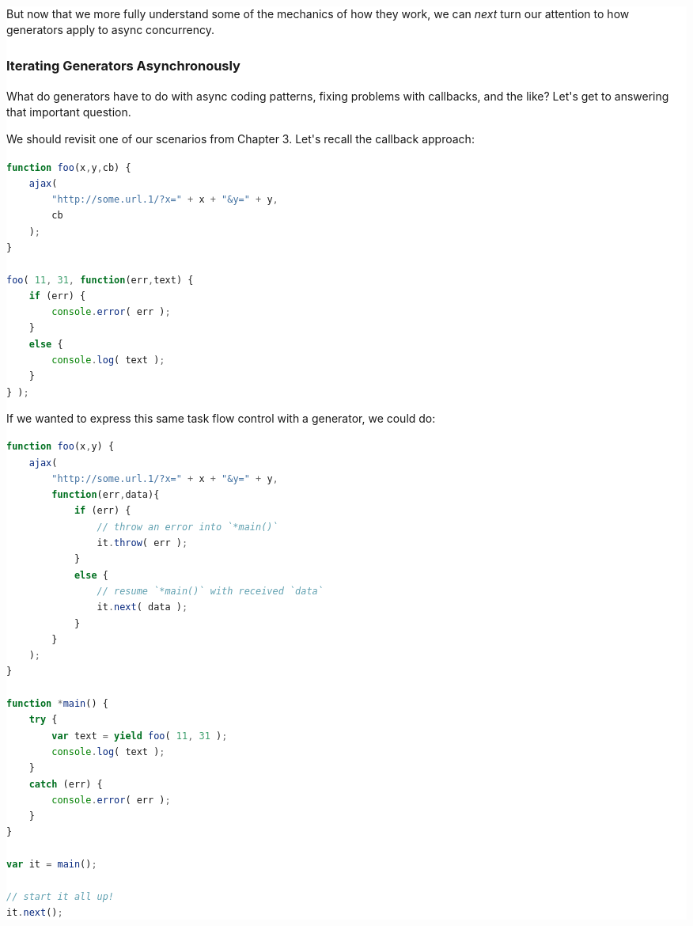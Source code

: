 But now that we more fully understand some of the mechanics of how they work, we can _next_ turn our attention to how generators apply to async concurrency.

### Iterating Generators Asynchronously

What do generators have to do with async coding patterns, fixing problems with callbacks, and the like? Let's get to answering that important question.

We should revisit one of our scenarios from Chapter 3. Let's recall the callback approach:

```javascript
function foo(x,y,cb) {
    ajax(
        "http://some.url.1/?x=" + x + "&y=" + y,
        cb
    );
}

foo( 11, 31, function(err,text) {
    if (err) {
        console.error( err );
    }
    else {
        console.log( text );
    }
} );
```

If we wanted to express this same task flow control with a generator, we could do:

```javascript
function foo(x,y) {
    ajax(
        "http://some.url.1/?x=" + x + "&y=" + y,
        function(err,data){
            if (err) {
                // throw an error into `*main()`
                it.throw( err );
            }
            else {
                // resume `*main()` with received `data`
                it.next( data );
            }
        }
    );
}

function *main() {
    try {
        var text = yield foo( 11, 31 );
        console.log( text );
    }
    catch (err) {
        console.error( err );
    }
}

var it = main();

// start it all up!
it.next();
```
